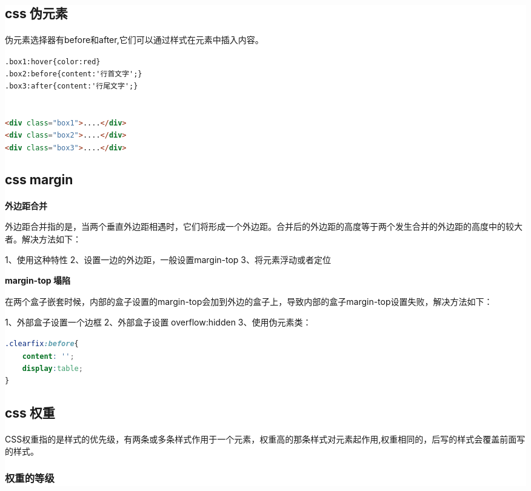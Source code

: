 

## css 伪元素

伪元素选择器有before和after,它们可以通过样式在元素中插入内容。

```html
.box1:hover{color:red}
.box2:before{content:'行首文字';}
.box3:after{content:'行尾文字';}


<div class="box1">....</div>
<div class="box2">....</div>
<div class="box3">....</div>
```





## css margin

**外边距合并**

外边距合并指的是，当两个垂直外边距相遇时，它们将形成一个外边距。合并后的外边距的高度等于两个发生合并的外边距的高度中的较大者。解决方法如下：

1、使用这种特性
2、设置一边的外边距，一般设置margin-top
3、将元素浮动或者定位



**margin-top 塌陷**

在两个盒子嵌套时候，内部的盒子设置的margin-top会加到外边的盒子上，导致内部的盒子margin-top设置失败，解决方法如下：

1、外部盒子设置一个边框
2、外部盒子设置 overflow:hidden
3、使用伪元素类：

```css
.clearfix:before{
    content: '';
    display:table;
}
```







## css 权重

CSS权重指的是样式的优先级，有两条或多条样式作用于一个元素，权重高的那条样式对元素起作用,权重相同的，后写的样式会覆盖前面写的样式。

### 权重的等级
